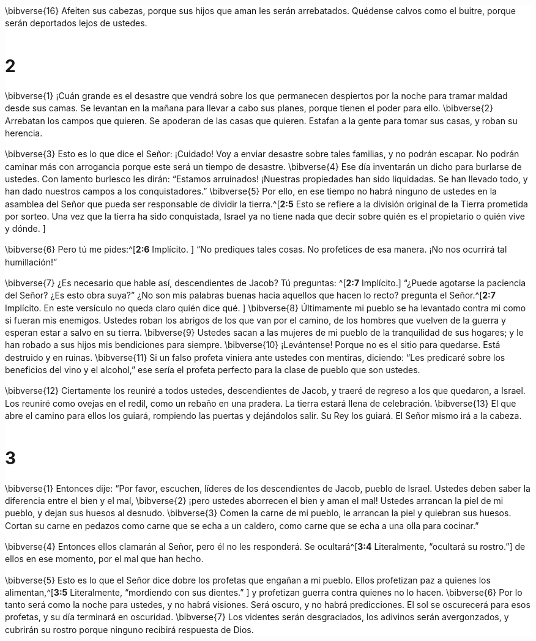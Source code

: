 
\bibverse{16} Afeiten sus cabezas, porque sus hijos que aman les serán arrebatados. Quédense calvos como el buitre, porque serán deportados lejos de ustedes. 

# 2 
\bibverse{1} ¡Cuán grande es el desastre que vendrá sobre los que permanecen despiertos por la noche para tramar maldad desde sus camas. Se levantan en la mañana para llevar a cabo sus planes, porque tienen el poder para ello. \bibverse{2} Arrebatan los campos que quieren. Se apoderan de las casas que quieren. Estafan a la gente para tomar sus casas, y roban su herencia. 

\bibverse{3} Esto es lo que dice el Señor: ¡Cuidado! Voy a enviar desastre sobre tales familias, y no podrán escapar. No podrán caminar más con arrogancia porque este será un tiempo de desastre. \bibverse{4} Ese día inventarán un dicho para burlarse de ustedes. Con lamento burlesco les dirán: “Estamos arruinados! ¡Nuestras propiedades han sido liquidadas. Se han llevado todo, y han dado nuestros campos a los conquistadores.” \bibverse{5} Por ello, en ese tiempo no habrá ninguno de ustedes en la asamblea del Señor que pueda ser responsable de dividir la tierra.^[**2:5** Esto se refiere a la división original de la Tierra prometida por sorteo. Una vez que la tierra ha sido conquistada, Israel ya no tiene nada que decir sobre quién es el propietario o quién vive y dónde. ] 


\bibverse{6} Pero tú me pides:^[**2:6** Implícito. ] “No prediques tales cosas. No profetices de esa manera. ¡No nos ocurrirá tal humillación!” 


\bibverse{7} ¿Es necesario que hable así, descendientes de Jacob? Tú preguntas: ^[**2:7** Implícito.] “¿Puede agotarse la paciencia del Señor? ¿Es esto obra suya?” ¿No son mis palabras buenas hacia aquellos que hacen lo recto? pregunta el Señor.^[**2:7** Implícito. En este versículo no queda claro quién dice qué. ] \bibverse{8} Últimamente mi pueblo se ha levantado contra mi como si fueran mis enemigos. Ustedes roban los abrigos de los que van por el camino, de los hombres que vuelven de la guerra y esperan estar a salvo en su tierra. \bibverse{9} Ustedes sacan a las mujeres de mi pueblo de la tranquilidad de sus hogares; y le han robado a sus hijos mis bendiciones para siempre. \bibverse{10} ¡Levántense! Porque no es el sitio para quedarse. Está destruido y en ruinas. \bibverse{11} Si un falso profeta viniera ante ustedes con mentiras, diciendo: “Les predicaré sobre los beneficios del vino y el alcohol,” ese sería el profeta perfecto para la clase de pueblo que son ustedes. 



\bibverse{12} Ciertamente los reuniré a todos ustedes, descendientes de Jacob, y traeré de regreso a los que quedaron, a Israel. Los reuniré como ovejas en el redil, como un rebaño en una pradera. La tierra estará llena de celebración. \bibverse{13} El que abre el camino para ellos los guiará, rompiendo las puertas y dejándolos salir. Su Rey los guiará. El Señor mismo irá a la cabeza. 

# 3 
\bibverse{1} Entonces dije: “Por favor, escuchen, líderes de los descendientes de Jacob, pueblo de Israel. Ustedes deben saber la diferencia entre el bien y el mal, \bibverse{2} ¡pero ustedes aborrecen el bien y aman el mal! Ustedes arrancan la piel de mi pueblo, y dejan sus huesos al desnudo. \bibverse{3} Comen la carne de mi pueblo, le arrancan la piel y quiebran sus huesos. Cortan su carne en pedazos como carne que se echa a un caldero, como carne que se echa a una olla para cocinar.” 

\bibverse{4} Entonces ellos clamarán al Señor, pero él no les responderá. Se ocultará^[**3:4** Literalmente, “ocultará su rostro.”] de ellos en ese momento, por el mal que han hecho. 


\bibverse{5} Esto es lo que el Señor dice dobre los profetas que engañan a mi pueblo. Ellos profetizan paz a quienes los alimentan,^[**3:5** Literalmente, “mordiendo con sus dientes.” ] y profetizan guerra contra quienes no lo hacen. \bibverse{6} Por lo tanto será como la noche para ustedes, y no habrá visiones. Será oscuro, y no habrá predicciones. El sol se oscurecerá para esos profetas, y su día terminará en oscuridad. \bibverse{7} Los videntes serán desgraciados, los adivinos serán avergonzados, y cubrirán su rostro porque ninguno recibirá respuesta de Dios. 
